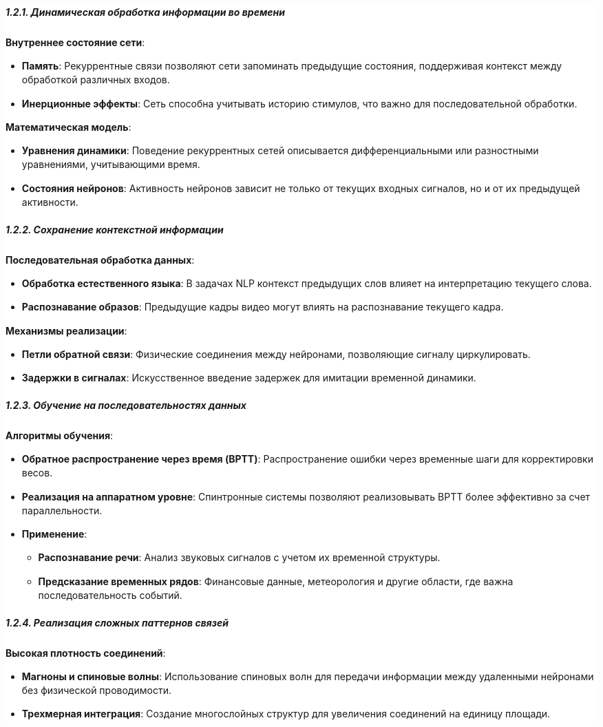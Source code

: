 ##### 1.2.1. Динамическая обработка информации во времени

**Внутреннее состояние сети**:

  - **Память**: Рекуррентные связи позволяют сети запоминать предыдущие состояния, поддерживая контекст между обработкой различных входов.

  - **Инерционные эффекты**: Сеть способна учитывать историю стимулов, что важно для последовательной обработки.

**Математическая модель**:

  - **Уравнения динамики**: Поведение рекуррентных сетей описывается дифференциальными или разностными уравнениями, учитывающими время.

  - **Состояния нейронов**: Активность нейронов зависит не только от текущих входных сигналов, но и от их предыдущей активности.

##### 1.2.2. Сохранение контекстной информации

**Последовательная обработка данных**:

  - **Обработка естественного языка**: В задачах NLP контекст предыдущих слов влияет на интерпретацию текущего слова.

  - **Распознавание образов**: Предыдущие кадры видео могут влиять на распознавание текущего кадра.

**Механизмы реализации**:

  - **Петли обратной связи**: Физические соединения между нейронами, позволяющие сигналу циркулировать.

  - **Задержки в сигналах**: Искусственное введение задержек для имитации временной динамики.

##### 1.2.3. Обучение на последовательностях данных

**Алгоритмы обучения**:

  - **Обратное распространение через время (BPTT)**: Распространение ошибки через временные шаги для корректировки весов.

  - **Реализация на аппаратном уровне**: Спинтронные системы позволяют реализовывать BPTT более эффективно за счет параллельности.

- **Применение**:

  - **Распознавание речи**: Анализ звуковых сигналов с учетом их временной структуры.

  - **Предсказание временных рядов**: Финансовые данные, метеорология и другие области, где важна последовательность событий.

##### 1.2.4. Реализация сложных паттернов связей

**Высокая плотность соединений**:

  - **Магноны и спиновые волны**: Использование спиновых волн для передачи информации между удаленными нейронами без физической проводимости.

  - **Трехмерная интеграция**: Создание многослойных структур для увеличения соединений на единицу площади.
